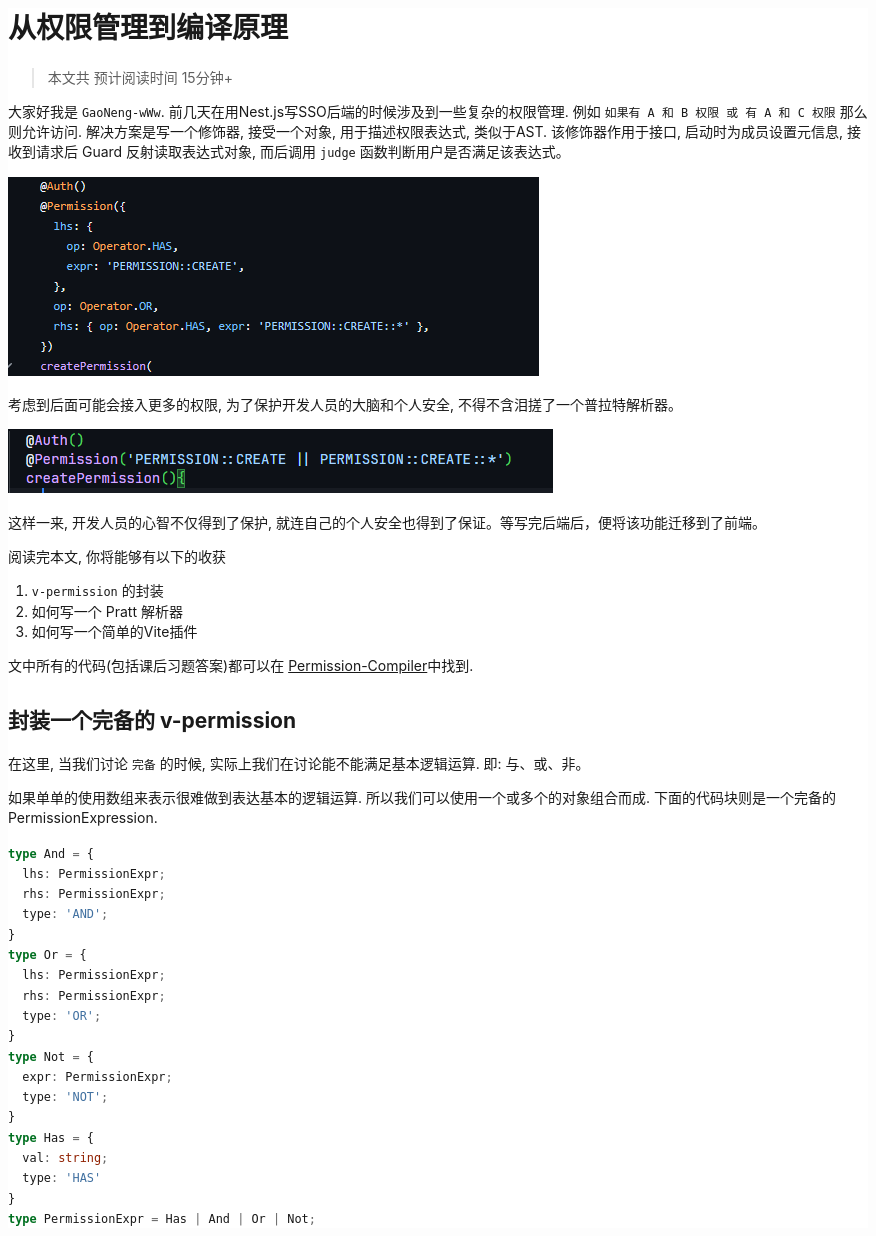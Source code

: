 # 从权限管理到编译原理

> 本文共 预计阅读时间 15分钟+

大家好我是 `GaoNeng-wWw`. 前几天在用Nest.js写SSO后端的时候涉及到一些复杂的权限管理. 例如 `如果有 A 和 B 权限 或 有 A 和 C 权限` 那么则允许访问. 解决方案是写一个修饰器, 接受一个对象, 用于描述权限表达式, 类似于AST. 该修饰器作用于接口, 启动时为成员设置元信息, 接收到请求后 Guard 反射读取表达式对象, 而后调用 `judge` 函数判断用户是否满足该表达式。

![令人绝望的表达式](./assets/绝望的表达式.png)

考虑到后面可能会接入更多的权限, 为了保护开发人员的大脑和个人安全, 不得不含泪搓了一个普拉特解析器。

![](./assets/演示.png)

这样一来, 开发人员的心智不仅得到了保护, 就连自己的个人安全也得到了保证。等写完后端后，便将该功能迁移到了前端。

阅读完本文, 你将能够有以下的收获

1. `v-permission` 的封装
2. 如何写一个 Pratt 解析器
3. 如何写一个简单的Vite插件

文中所有的代码(包括课后习题答案)都可以在 [Permission-Compiler](https://github.com/GaoNeng-wWw/permission-compiler)中找到.

## 封装一个完备的 v-permission

在这里, 当我们讨论 `完备` 的时候, 实际上我们在讨论能不能满足基本逻辑运算. 即: 与、或、非。

如果单单的使用数组来表示很难做到表达基本的逻辑运算. 所以我们可以使用一个或多个的对象组合而成. 下面的代码块则是一个完备的 PermissionExpression.

```ts
type And = {
  lhs: PermissionExpr;
  rhs: PermissionExpr;
  type: 'AND';
}
type Or = {
  lhs: PermissionExpr;
  rhs: PermissionExpr;
  type: 'OR';
}
type Not = {
  expr: PermissionExpr;
  type: 'NOT';
}
type Has = {
  val: string;
  type: 'HAS'
}
type PermissionExpr = Has | And | Or | Not;
```
